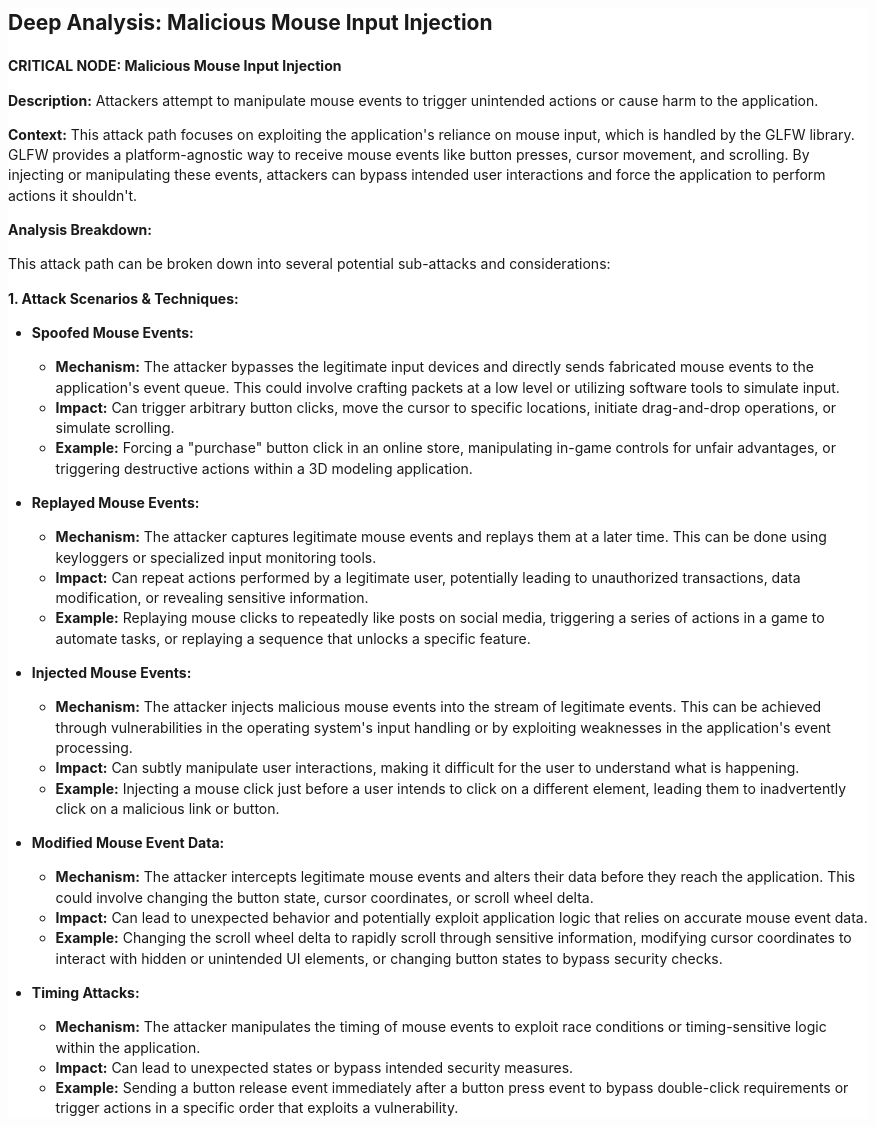 ## Deep Analysis: Malicious Mouse Input Injection

**CRITICAL NODE: Malicious Mouse Input Injection**

**Description:** Attackers attempt to manipulate mouse events to trigger unintended actions or cause harm to the application.

**Context:** This attack path focuses on exploiting the application's reliance on mouse input, which is handled by the GLFW library. GLFW provides a platform-agnostic way to receive mouse events like button presses, cursor movement, and scrolling. By injecting or manipulating these events, attackers can bypass intended user interactions and force the application to perform actions it shouldn't.

**Analysis Breakdown:**

This attack path can be broken down into several potential sub-attacks and considerations:

**1. Attack Scenarios & Techniques:**

* **Spoofed Mouse Events:**
    * **Mechanism:**  The attacker bypasses the legitimate input devices and directly sends fabricated mouse events to the application's event queue. This could involve crafting packets at a low level or utilizing software tools to simulate input.
    * **Impact:**  Can trigger arbitrary button clicks, move the cursor to specific locations, initiate drag-and-drop operations, or simulate scrolling.
    * **Example:**  Forcing a "purchase" button click in an online store, manipulating in-game controls for unfair advantages, or triggering destructive actions within a 3D modeling application.

* **Replayed Mouse Events:**
    * **Mechanism:** The attacker captures legitimate mouse events and replays them at a later time. This can be done using keyloggers or specialized input monitoring tools.
    * **Impact:**  Can repeat actions performed by a legitimate user, potentially leading to unauthorized transactions, data modification, or revealing sensitive information.
    * **Example:**  Replaying mouse clicks to repeatedly like posts on social media, triggering a series of actions in a game to automate tasks, or replaying a sequence that unlocks a specific feature.

* **Injected Mouse Events:**
    * **Mechanism:** The attacker injects malicious mouse events into the stream of legitimate events. This can be achieved through vulnerabilities in the operating system's input handling or by exploiting weaknesses in the application's event processing.
    * **Impact:**  Can subtly manipulate user interactions, making it difficult for the user to understand what is happening.
    * **Example:**  Injecting a mouse click just before a user intends to click on a different element, leading them to inadvertently click on a malicious link or button.

* **Modified Mouse Event Data:**
    * **Mechanism:**  The attacker intercepts legitimate mouse events and alters their data before they reach the application. This could involve changing the button state, cursor coordinates, or scroll wheel delta.
    * **Impact:**  Can lead to unexpected behavior and potentially exploit application logic that relies on accurate mouse event data.
    * **Example:**  Changing the scroll wheel delta to rapidly scroll through sensitive information, modifying cursor coordinates to interact with hidden or unintended UI elements, or changing button states to bypass security checks.

* **Timing Attacks:**
    * **Mechanism:**  The attacker manipulates the timing of mouse events to exploit race conditions or timing-sensitive logic within the application.
    * **Impact:**  Can lead to unexpected states or bypass intended security measures.
    * **Example:**  Sending a button release event immediately after a button press event to bypass double-click requirements or trigger actions in a specific order that exploits a vulnerability.
